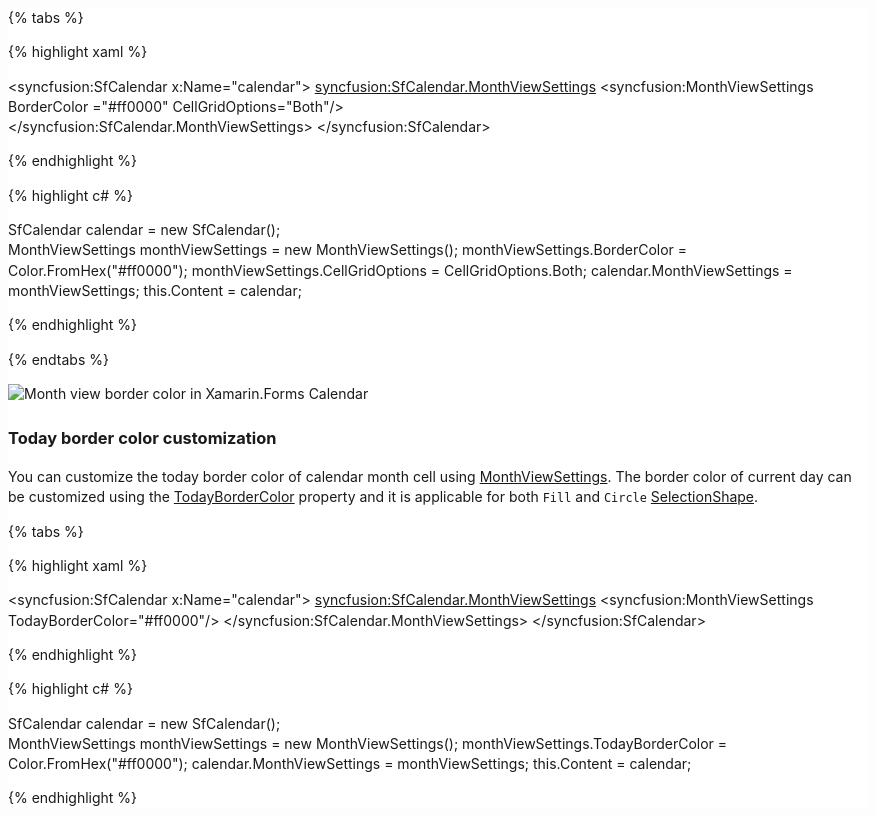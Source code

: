 {% tabs %}	
	
{% highlight xaml %}

<syncfusion:SfCalendar x:Name="calendar">
	<syncfusion:SfCalendar.MonthViewSettings>
		  <syncfusion:MonthViewSettings BorderColor ="#ff0000" CellGridOptions="Both"/>                      
   </syncfusion:SfCalendar.MonthViewSettings>
</syncfusion:SfCalendar>  

{% endhighlight %}

{% highlight c# %}
	
SfCalendar calendar = new SfCalendar();    
MonthViewSettings monthViewSettings = new MonthViewSettings();
monthViewSettings.BorderColor = Color.FromHex("#ff0000");
monthViewSettings.CellGridOptions = CellGridOptions.Both;
calendar.MonthViewSettings = monthViewSettings;
this.Content = calendar;

{% endhighlight %}

{% endtabs %}

![Month view border color in Xamarin.Forms Calendar ](images/xamarin.forms-calendar-monthcellborder.png)

### Today border color customization

You can customize the today border color of calendar month cell using [MonthViewSettings](https://help.syncfusion.com/cr/xamarin/Syncfusion.SfCalendar.XForms.MonthViewSettings.html). The border color of current day can be customized using the [TodayBorderColor](https://help.syncfusion.com/cr/xamarin/Syncfusion.SfCalendar.XForms.MonthViewSettings.html#Syncfusion_SfCalendar_XForms_MonthViewSettings_TodayBorderColor) property and it is applicable for both `Fill` and `Circle` [SelectionShape](https://help.syncfusion.com/cr/xamarin/Syncfusion.SfCalendar.XForms.SelectionShape.html). 

{% tabs %}	
	
{% highlight xaml %}

<syncfusion:SfCalendar x:Name="calendar">
	<syncfusion:SfCalendar.MonthViewSettings>
		  <syncfusion:MonthViewSettings TodayBorderColor="#ff0000"/>
   </syncfusion:SfCalendar.MonthViewSettings>
</syncfusion:SfCalendar>  

{% endhighlight %}

{% highlight c# %}
	
SfCalendar calendar = new SfCalendar();    
MonthViewSettings monthViewSettings = new MonthViewSettings();
monthViewSettings.TodayBorderColor = Color.FromHex("#ff0000");
calendar.MonthViewSettings = monthViewSettings;
this.Content = calendar;

{% endhighlight %}
